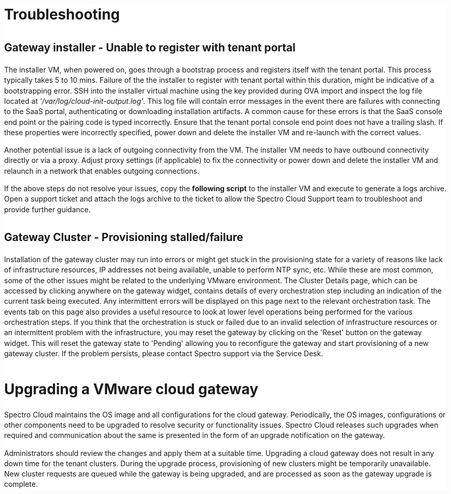 # Troubleshooting

## Gateway installer - Unable to register with tenant portal

The installer VM, when powered on, goes through a bootstrap process and registers itself with the tenant portal. This process typically takes 5 to 10 mins. Failure of the the installer to  register with tenant portal within this duration, might be indicative of a bootstrapping error. SSH into the installer virtual machine using the key provided during OVA import and inspect the log file located at *'/var/log/cloud-init-output.log'*. This log file will contain error messages in the event there are failures with connecting to the SaaS portal, authenticating or downloading installation artifacts. A common cause for these errors is that the SaaS console end point or the pairing code is typed incorrectly. Ensure that the tenant portal console end point does not have a trailing slash. If these properties were incorrectly specified, power down and delete the installer VM and re-launch with the correct values.

Another potential issue is a lack of outgoing connectivity from the VM. The installer VM needs to have outbound connectivity directly or via a proxy. Adjust proxy settings (if applicable) to fix the connectivity or power down and delete the installer VM and relaunch in a network that enables outgoing connections. 

If the above steps do not resolve your issues, copy the **following script** to the installer VM and execute to generate a logs archive. Open a support ticket and attach the logs archive to the ticket to allow the Spectro Cloud Support team to troubleshoot and provide further guidance.

## Gateway Cluster - Provisioning stalled/failure

Installation of the gateway cluster may run into errors or might get stuck in the provisioning state for a variety of reasons like lack of infrastructure resources, IP addresses not being available, unable to perform NTP sync, etc. While these are most common, some of the other issues might be related to the underlying VMware environment. The Cluster Details page, which can be accessed by clicking anywhere on the gateway widget, contains details of every orchestration step including an indication of the current task being executed. Any intermittent errors will be displayed on this page next to the relevant orchestration task. The events tab on this page also provides a useful resource to look at lower level operations being performed for the various orchestration steps. If you think that the orchestration is stuck or failed due to an invalid selection of infrastructure resources or an intermittent problem with the infrastructure, you may reset the gateway by clicking on the 'Reset' button on the gateway widget. This will reset the gateway state to 'Pending' allowing you to reconfigure the gateway and start provisioning of a new gateway cluster. If the problem persists, please contact Spectro support via the Service Desk.

# Upgrading a VMware cloud gateway

Spectro Cloud maintains the OS image and all configurations for the cloud gateway. Periodically, the OS images, configurations or other components need to be upgraded to resolve security or functionality issues. Spectro Cloud releases such upgrades when required and communication about the same is presented in the form of an upgrade notification on the gateway.

Administrators should review the changes and apply them at a suitable time. Upgrading a cloud gateway does not result in any down time for the tenant clusters. During the upgrade process, provisioning of new clusters might be temporarily unavailable. New cluster requests are queued while the gateway is being upgraded, and are processed as soon as the gateway upgrade is complete.
